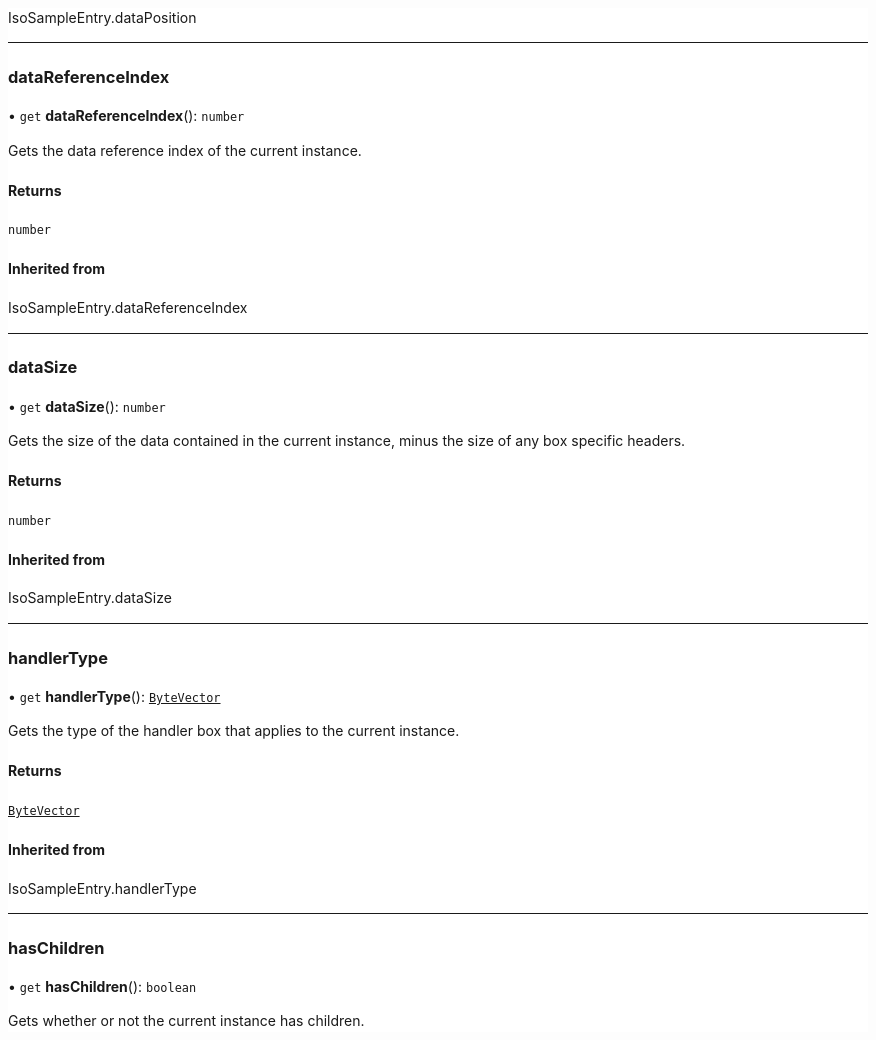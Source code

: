 IsoSampleEntry.dataPosition

___

### dataReferenceIndex

• `get` **dataReferenceIndex**(): `number`

Gets the data reference index of the current instance.

#### Returns

`number`

#### Inherited from

IsoSampleEntry.dataReferenceIndex

___

### dataSize

• `get` **dataSize**(): `number`

Gets the size of the data contained in the current instance, minus the size of any box specific headers.

#### Returns

`number`

#### Inherited from

IsoSampleEntry.dataSize

___

### handlerType

• `get` **handlerType**(): [`ByteVector`](ByteVector.md)

Gets the type of the handler box that applies to the current instance.

#### Returns

[`ByteVector`](ByteVector.md)

#### Inherited from

IsoSampleEntry.handlerType

___

### hasChildren

• `get` **hasChildren**(): `boolean`

Gets whether or not the current instance has children.
